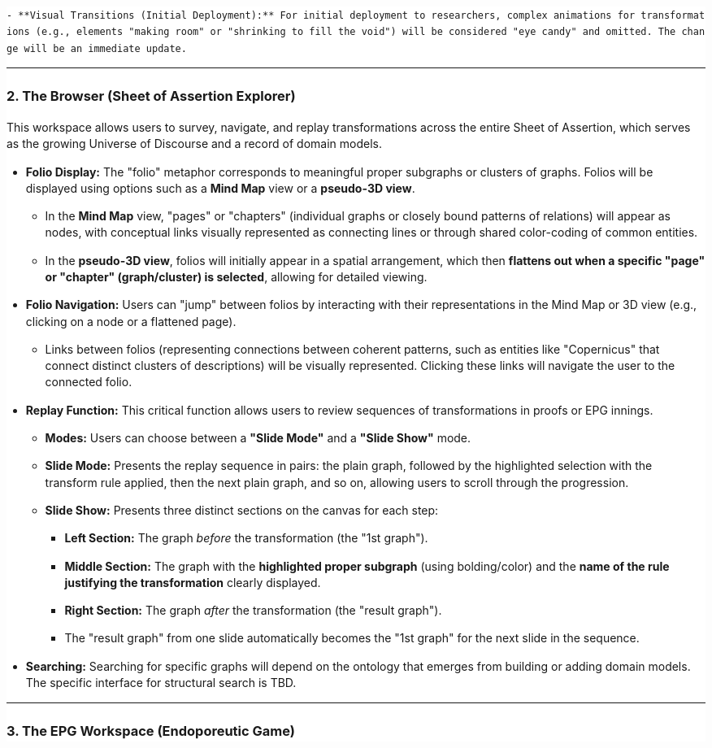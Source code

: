     - **Visual Transitions (Initial Deployment):** For initial deployment to researchers, complex animations for transformations (e.g., elements "making room" or "shrinking to fill the void") will be considered "eye candy" and omitted. The change will be an immediate update.
        

---

### 2. The Browser (Sheet of Assertion Explorer)

This workspace allows users to survey, navigate, and replay transformations across the entire Sheet of Assertion, which serves as the growing Universe of Discourse and a record of domain models.

- **Folio Display:** The "folio" metaphor corresponds to meaningful proper subgraphs or clusters of graphs. Folios will be displayed using options such as a **Mind Map** view or a **pseudo-3D view**.
    
    - In the **Mind Map** view, "pages" or "chapters" (individual graphs or closely bound patterns of relations) will appear as nodes, with conceptual links visually represented as connecting lines or through shared color-coding of common entities.
        
    - In the **pseudo-3D view**, folios will initially appear in a spatial arrangement, which then **flattens out when a specific "page" or "chapter" (graph/cluster) is selected**, allowing for detailed viewing.
        
- **Folio Navigation:** Users can "jump" between folios by interacting with their representations in the Mind Map or 3D view (e.g., clicking on a node or a flattened page).
    
    - Links between folios (representing connections between coherent patterns, such as entities like "Copernicus" that connect distinct clusters of descriptions) will be visually represented. Clicking these links will navigate the user to the connected folio.
        
- **Replay Function:** This critical function allows users to review sequences of transformations in proofs or EPG innings.
    
    - **Modes:** Users can choose between a **"Slide Mode"** and a **"Slide Show"** mode.
        
    - **Slide Mode:** Presents the replay sequence in pairs: the plain graph, followed by the highlighted selection with the transform rule applied, then the next plain graph, and so on, allowing users to scroll through the progression.
        
    - **Slide Show:** Presents three distinct sections on the canvas for each step:
        
        - **Left Section:** The graph _before_ the transformation (the "1st graph").
            
        - **Middle Section:** The graph with the **highlighted proper subgraph** (using bolding/color) and the **name of the rule justifying the transformation** clearly displayed.
            
        - **Right Section:** The graph _after_ the transformation (the "result graph").
            
        - The "result graph" from one slide automatically becomes the "1st graph" for the next slide in the sequence.
            
- **Searching:** Searching for specific graphs will depend on the ontology that emerges from building or adding domain models. The specific interface for structural search is TBD.
    

---

### 3. The EPG Workspace (Endoporeutic Game)
